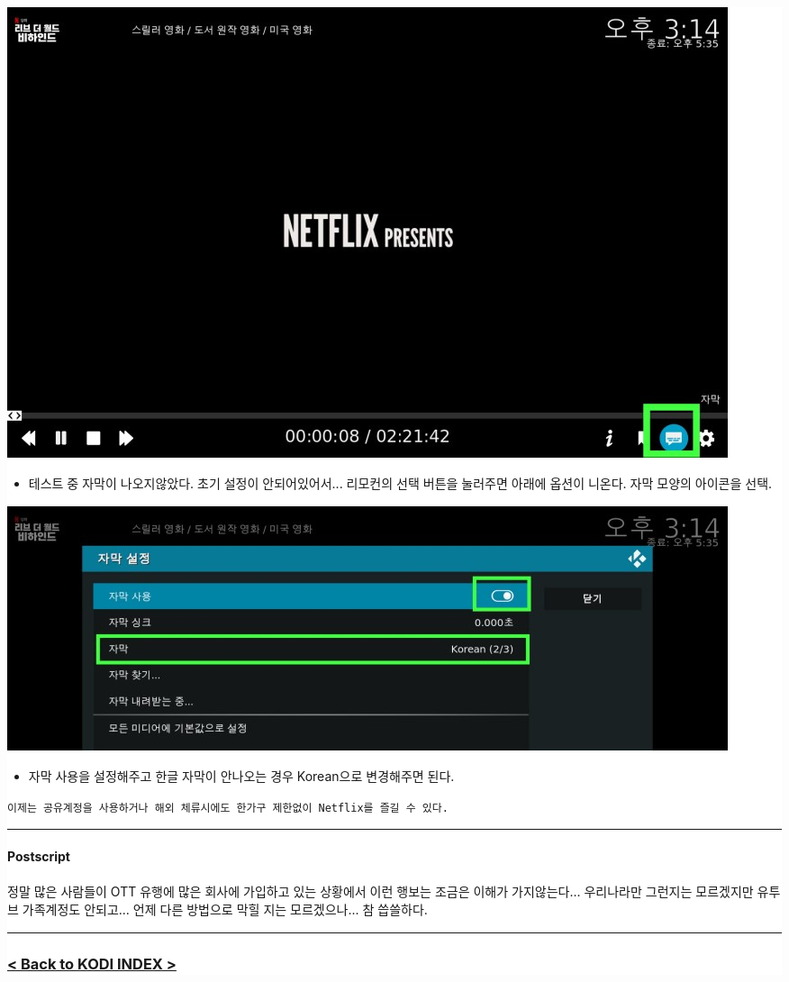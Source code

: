 ![netlfix](/img/living/kodi/netflixkey49.jpg)
- 테스트 중 자막이 나오지않았다. 초기 설정이 안되어있어서... 리모컨의 선택 버튼을 눌러주면 아래에 옵션이 니온다. 자막 모양의 아이콘을 선택.

![netlfix](/img/living/kodi/netflixkey50.jpg)
- 자막 사용을 설정해주고 한글 자막이 안나오는 경우 Korean으로 변경해주면 된다. 

`이제는 공유계정을 사용하거나 해외 체류시에도 한가구 제한없이 Netflix를 즐길 수 있다.`

------

#### Postscript
정말 많은 사람들이 OTT 유행에 많은 회사에 가입하고 있는 상황에서 이런 행보는 조금은 이해가 가지않는다... 우리나라만 그런지는 모르겠지만 유투브 가족계정도 안되고... 언제 다른 방법으로 막힐 지는 모르겠으나... 참 씁쓸하다. 

----------

### [< Back to KODI INDEX >](/posts/KODI/)

